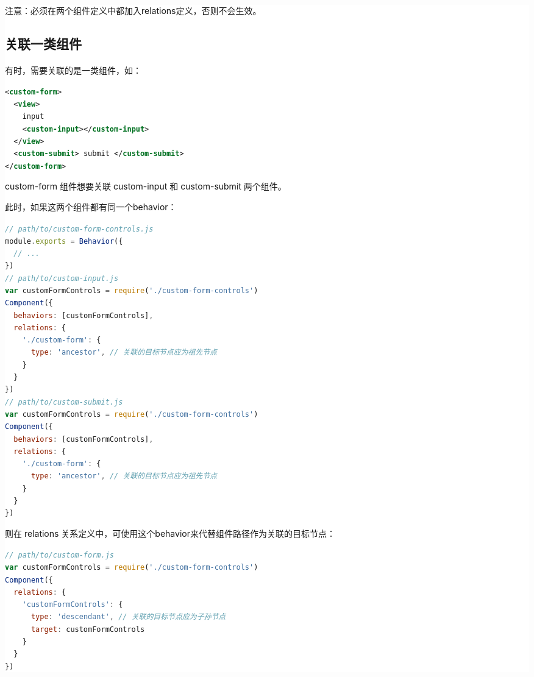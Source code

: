 注意：必须在两个组件定义中都加入relations定义，否则不会生效。

## 关联一类组件

有时，需要关联的是一类组件，如：

```xml
<custom-form>
  <view>
    input
    <custom-input></custom-input>
  </view>
  <custom-submit> submit </custom-submit>
</custom-form>
```

custom-form 组件想要关联 custom-input 和 custom-submit 两个组件。

此时，如果这两个组件都有同一个behavior：

```js
// path/to/custom-form-controls.js
module.exports = Behavior({
  // ...
})
// path/to/custom-input.js
var customFormControls = require('./custom-form-controls')
Component({
  behaviors: [customFormControls],
  relations: {
    './custom-form': {
      type: 'ancestor', // 关联的目标节点应为祖先节点
    }
  }
})
// path/to/custom-submit.js
var customFormControls = require('./custom-form-controls')
Component({
  behaviors: [customFormControls],
  relations: {
    './custom-form': {
      type: 'ancestor', // 关联的目标节点应为祖先节点
    }
  }
})
```

则在 relations 关系定义中，可使用这个behavior来代替组件路径作为关联的目标节点：

```js
// path/to/custom-form.js
var customFormControls = require('./custom-form-controls')
Component({
  relations: {
    'customFormControls': {
      type: 'descendant', // 关联的目标节点应为子孙节点
      target: customFormControls
    }
  }
})
```
